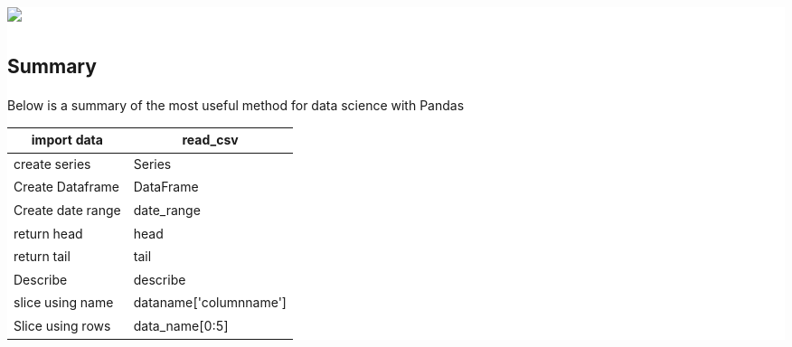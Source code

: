 

<img src="/tensorflow/13_pandas_v6_files/image002.png" >


## Summary


Below is a summary of the most useful method for data science with
Pandas

| import data       | read_csv               |
|-------------------|------------------------|
| create series     | Series                 |
| Create Dataframe  | DataFrame              |
| Create date range | date_range             |
| return head       | head                   |
| return tail       | tail                   |
| Describe          | describe               |
| slice using name  | dataname['columnname'] |
| Slice using rows  | data_name[0:5]         |
